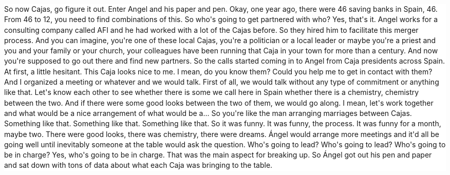 So now Cajas, go figure it out.
Enter Angel and his paper and pen.
Okay, one year ago,
there were 46 saving banks in Spain, 46.
From 46 to 12,
you need to find combinations of this.
So who's going to get partnered with who?
Yes, that's it.
Angel works for a consulting company called AFI
and he had worked with a lot of the Cajas before.
So they hired him to facilitate this merger process.
And you can imagine,
you're one of these local Cajas,
you're a politician or a local leader
or maybe you're a priest
and you and your family or your church,
your colleagues have been running that Caja
in your town for more than a century.
And now you're supposed to go out there
and find new partners.
So the calls started coming in to Angel
from Caja presidents across Spain.
At first, a little hesitant.
This Caja looks nice to me.
I mean, do you know them?
Could you help me to get in contact with them?
And I organized a meeting or whatever
and we would talk.
First of all, we would talk
without any type of commitment or anything like that.
Let's know each other
to see whether there is some
we call here in Spain
whether there is a chemistry,
chemistry between the two.
And if there were some good looks
between the two of them,
we would go along.
I mean, let's work together
and what would be a nice arrangement
of what would be a...
So you're like the man arranging marriages
between Cajas.
Something like that.
Something like that.
Something like that.
So it was funny.
It was funny, the process.
It was funny for a month, maybe two.
There were good looks,
there was chemistry,
there were dreams.
Ángel would arrange more meetings
and it'd all be going well
until inevitably someone at the table
would ask the question.
Who's going to lead?
Who's going to lead?
Who's going to be in charge?
Yes, who's going to be in charge.
That was the main aspect for breaking up.
So Ángel got out his pen and paper
and sat down with tons of data
about what each Caja was bringing to the table.